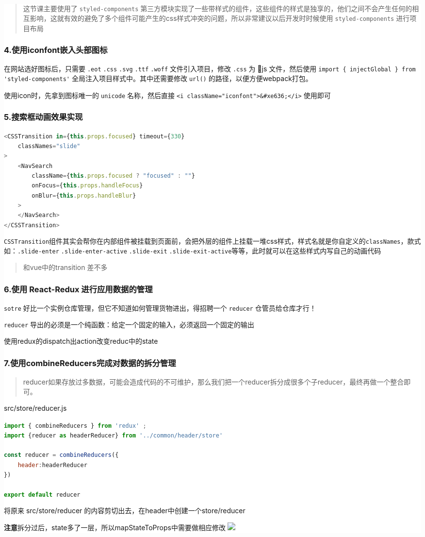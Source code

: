 
>这节课主要使用了 `styled-components` 第三方模块实现了一些带样式的组件，这些组件的样式是独享的，他们之间不会产生任何的相互影响，这就有效的避免了多个组件可能产生的css样式冲突的问题，所以非常建议以后开发时时候使用 `styled-components` 进行项目布局

###  4.使用iconfont嵌入头部图标

在网站选好图标后，只需要 `.eot` `.css` `.svg` `.ttf` `.woff` 文件引入项目，修改 `.css` 为 js 文件，然后使用 `import { injectGlobal } from 'styled-components'` 全局注入项目样式中。其中还需要修改 `url()` 的路径，以便方便webpack打包。

使用icon时，先拿到图标唯一的 `unicode` 名称，然后直接 `<i className="iconfont">&#xe636;</i>` 使用即可

###  5.搜索框动画效果实现
```javascript
<CSSTransition in={this.props.focused} timeout={330}
    classNames="slide"
>
    <NavSearch
        className={this.props.focused ? "focused" : ""}
        onFocus={this.props.handleFocus}
        onBlur={this.props.handleBlur}
    >
    </NavSearch>
</CSSTransition>
```
`CSSTransition`组件其实会帮你在内部组件被挂载到页面前，会把外层的组件上挂载一堆css样式，样式名就是你自定义的`classNames`，款式如：`.slide-enter` `.slide-enter-active` `.slide-exit` `.slide-exit-active`等等，此时就可以在这些样式内写自己的动画代码
>和vue中的transition 差不多

###  6.使用 React-Redux 进行应用数据的管理

`sotre` 好比一个实例仓库管理，但它不知道如何管理货物进出，得招聘一个 `reducer` 仓管员给仓库才行！

`reducer` 导出的必须是一个纯函数：给定一个固定的输入，必须返回一个固定的输出

使用redux的dispatch出action改变reduc中的state

### 7.使用combineReducers完成对数据的拆分管理

>reducer如果存放过多数据，可能会造成代码的不可维护，那么我们把一个reducer拆分成很多个子reducer，最终再做一个整合即可。

src/store/reducer.js
```javascript
import { combineReducers } from 'redux' ;
import {reducer as headerReducer} from '../common/header/store'

const reducer = combineReducers({
    header:headerReducer
})

export default reducer
```
将原来 src/store/reducer 的内容剪切出去，在header中创建一个store/reducer 

**注意**拆分过后，state多了一层，所以mapStateToProps中需要做相应修改
![](https://upload-images.jianshu.io/upload_images/9249356-ef5864980f52d6f2.png?imageMogr2/auto-orient/strip%7CimageView2/2/w/1240)
